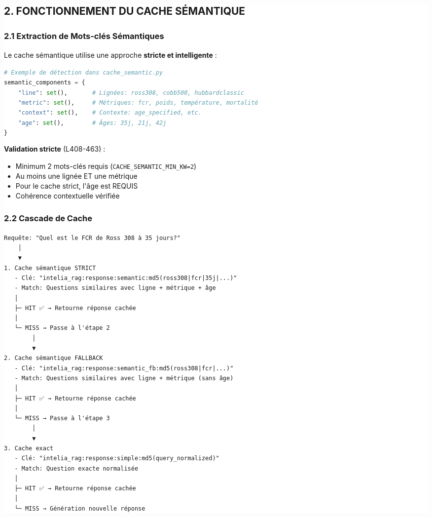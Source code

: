 
## 2. FONCTIONNEMENT DU CACHE SÉMANTIQUE

### 2.1 Extraction de Mots-clés Sémantiques

Le cache sémantique utilise une approche **stricte et intelligente** :

```python
# Exemple de détection dans cache_semantic.py
semantic_components = {
    "line": set(),       # Lignées: ross308, cobb500, hubbardclassic
    "metric": set(),     # Métriques: fcr, poids, température, mortalité
    "context": set(),    # Contexte: age_specified, etc.
    "age": set(),        # Âges: 35j, 21j, 42j
}
```

**Validation stricte** (L408-463) :
- Minimum 2 mots-clés requis (`CACHE_SEMANTIC_MIN_KW=2`)
- Au moins une lignée ET une métrique
- Pour le cache strict, l'âge est REQUIS
- Cohérence contextuelle vérifiée

### 2.2 Cascade de Cache

```
Requête: "Quel est le FCR de Ross 308 à 35 jours?"
    │
    ▼
1. Cache sémantique STRICT
   - Clé: "intelia_rag:response:semantic:md5(ross308|fcr|35j|...)"
   - Match: Questions similaires avec ligne + métrique + âge
   │
   ├─ HIT ✅ → Retourne réponse cachée
   │
   └─ MISS → Passe à l'étape 2
        │
        ▼
2. Cache sémantique FALLBACK
   - Clé: "intelia_rag:response:semantic_fb:md5(ross308|fcr|...)"
   - Match: Questions similaires avec ligne + métrique (sans âge)
   │
   ├─ HIT ✅ → Retourne réponse cachée
   │
   └─ MISS → Passe à l'étape 3
        │
        ▼
3. Cache exact
   - Clé: "intelia_rag:response:simple:md5(query_normalized)"
   - Match: Question exacte normalisée
   │
   ├─ HIT ✅ → Retourne réponse cachée
   │
   └─ MISS → Génération nouvelle réponse
```

